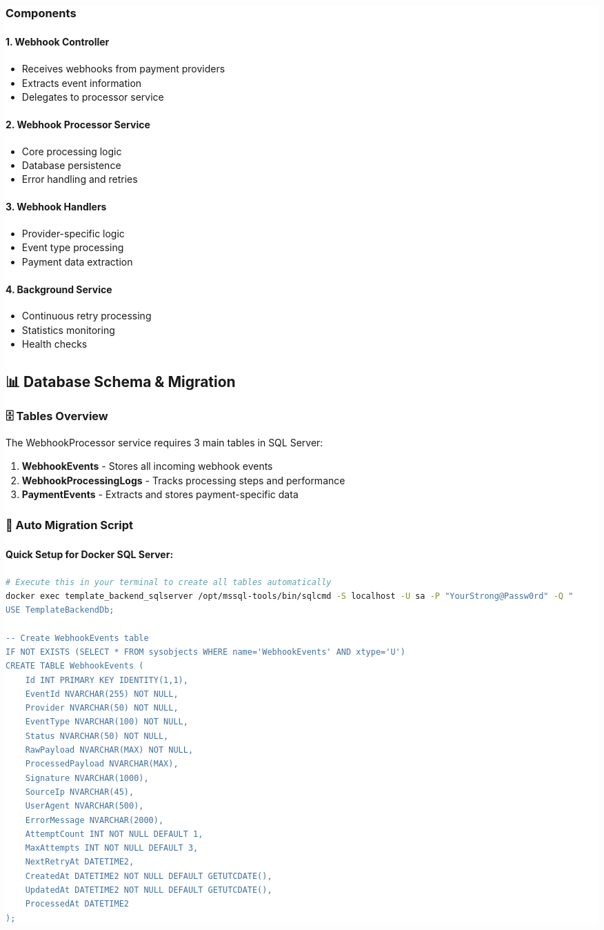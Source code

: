 ### **Components**

#### **1. Webhook Controller**
- Receives webhooks from payment providers
- Extracts event information
- Delegates to processor service

#### **2. Webhook Processor Service**
- Core processing logic
- Database persistence
- Error handling and retries

#### **3. Webhook Handlers**
- Provider-specific logic
- Event type processing
- Payment data extraction

#### **4. Background Service**
- Continuous retry processing
- Statistics monitoring
- Health checks

## 📊 Database Schema & Migration

### **🗄️ Tables Overview**

The WebhookProcessor service requires 3 main tables in SQL Server:

1. **WebhookEvents** - Stores all incoming webhook events
2. **WebhookProcessingLogs** - Tracks processing steps and performance
3. **PaymentEvents** - Extracts and stores payment-specific data

### **🚀 Auto Migration Script**

#### **Quick Setup for Docker SQL Server:**
```bash
# Execute this in your terminal to create all tables automatically
docker exec template_backend_sqlserver /opt/mssql-tools/bin/sqlcmd -S localhost -U sa -P "YourStrong@Passw0rd" -Q "
USE TemplateBackendDb;

-- Create WebhookEvents table
IF NOT EXISTS (SELECT * FROM sysobjects WHERE name='WebhookEvents' AND xtype='U')
CREATE TABLE WebhookEvents (
    Id INT PRIMARY KEY IDENTITY(1,1),
    EventId NVARCHAR(255) NOT NULL,
    Provider NVARCHAR(50) NOT NULL,
    EventType NVARCHAR(100) NOT NULL,
    Status NVARCHAR(50) NOT NULL,
    RawPayload NVARCHAR(MAX) NOT NULL,
    ProcessedPayload NVARCHAR(MAX),
    Signature NVARCHAR(1000),
    SourceIp NVARCHAR(45),
    UserAgent NVARCHAR(500),
    ErrorMessage NVARCHAR(2000),
    AttemptCount INT NOT NULL DEFAULT 1,
    MaxAttempts INT NOT NULL DEFAULT 3,
    NextRetryAt DATETIME2,
    CreatedAt DATETIME2 NOT NULL DEFAULT GETUTCDATE(),
    UpdatedAt DATETIME2 NOT NULL DEFAULT GETUTCDATE(),
    ProcessedAt DATETIME2
);

```
